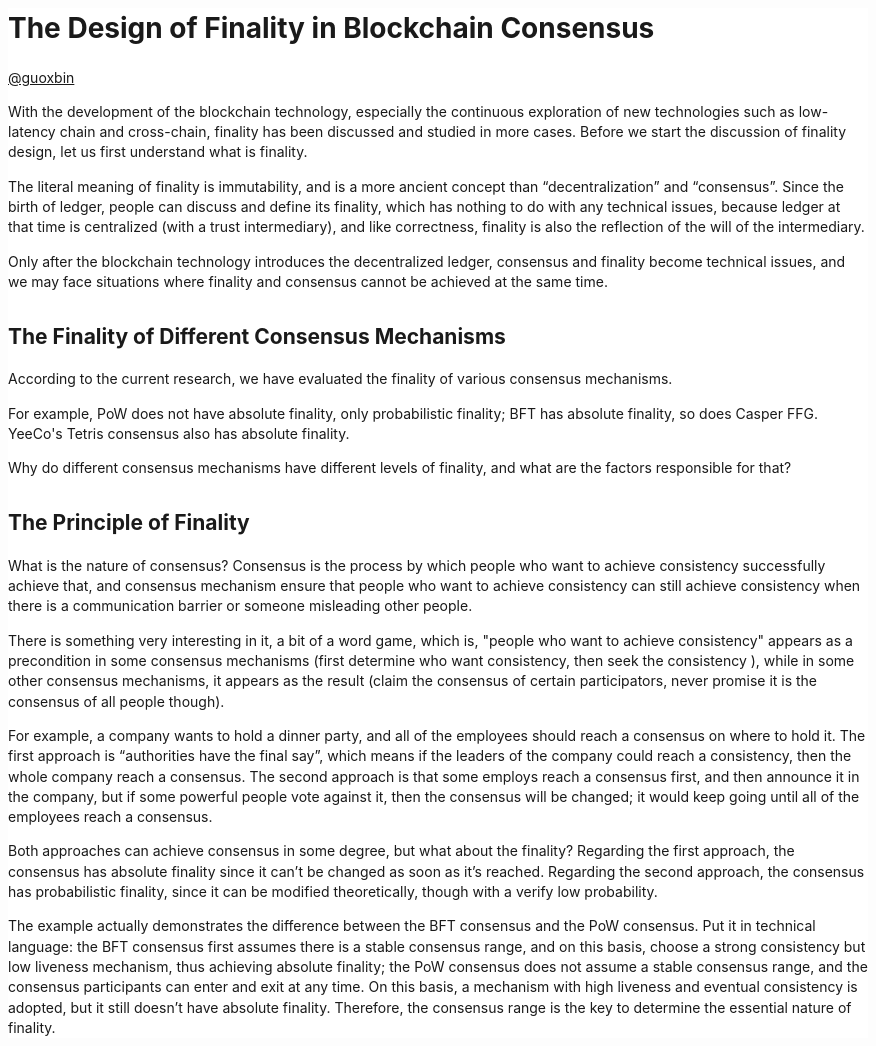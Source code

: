 # The Design of Finality in Blockchain Consensus

[@guoxbin](https://github.com/guoxbin)

With the development of the blockchain technology, especially the continuous exploration of new technologies such as low-latency chain and cross-chain, finality has been discussed and studied in more cases. Before we start the discussion of finality design, let us first understand what is finality.

The literal meaning of finality is immutability, and is a more ancient concept than “decentralization” and “consensus”. Since the birth of ledger,  people can discuss and define its finality, which has nothing to do with any technical issues, because ledger at that time is centralized (with a trust intermediary), and like correctness, finality is also the reflection of the will of the intermediary.

Only after the blockchain technology introduces the decentralized ledger, consensus and finality become technical issues, and we may face situations where finality and consensus cannot be achieved at the same time.

## The Finality of Different Consensus Mechanisms

According to the current research, we have evaluated the finality of various consensus mechanisms.

For example, PoW does not have absolute finality, only probabilistic finality; BFT has absolute finality, so does Casper FFG. YeeCo's Tetris consensus also has absolute finality.

Why do different consensus mechanisms have different levels of finality, and what are the factors responsible for that?

## The Principle of Finality

What is the nature of consensus? Consensus is the process by which people who want to achieve consistency successfully achieve that, and consensus mechanism ensure that people who want to achieve consistency can still achieve consistency when there is a communication barrier or someone misleading other people.

There is something very interesting in it, a bit of a word game, which is, "people who want to achieve consistency" appears as a precondition in some consensus mechanisms (first determine who want consistency, then seek the consistency ), while in some other consensus mechanisms, it appears as the result (claim the consensus of certain participators, never promise it is the consensus of all people though).

For example, a company wants to hold a dinner party, and all of the employees should reach a consensus on where to hold it. The first approach is “authorities have the final say”, which means if the leaders of the company could reach a consistency, then the whole company reach a consensus. The second approach is that some employs reach a consensus first, and then announce it in the company, but if some powerful people vote against it, then the consensus will be changed; it would keep going until all of the employees reach a consensus.  

Both approaches can achieve consensus in some degree, but what about the finality? Regarding the first approach, the consensus has absolute finality since it can’t be changed as soon as it’s reached. Regarding the second approach, the consensus has probabilistic finality, since it can be modified theoretically, though with a verify low probability.

The example actually demonstrates the difference between the BFT consensus and the PoW consensus. Put it in technical language: the BFT consensus first assumes there is a stable consensus range, and on this basis, choose a strong consistency but low liveness mechanism, thus achieving absolute finality; the PoW consensus does not assume a stable consensus range, and the consensus participants can enter and exit at any time. On this basis, a mechanism with high liveness and eventual consistency is adopted, but it still doesn’t have absolute finality. Therefore, the consensus range is the key to determine the essential nature of finality.
